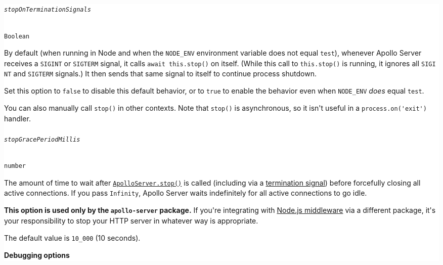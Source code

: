 </td>
</tr>


<tr>
<td>

###### `stopOnTerminationSignals`

`Boolean`
</td>
<td>

By default (when running in Node and when the `NODE_ENV` environment variable does not equal `test`), whenever Apollo Server receives a `SIGINT` or `SIGTERM` signal, it calls `await this.stop()` on itself. (While this call to `this.stop()` is running, it ignores all `SIGINT` and `SIGTERM` signals.) It then sends that same signal to itself to continue process shutdown.

Set this option to `false` to disable this default behavior, or to `true` to enable the behavior even when `NODE_ENV` _does_ equal `test`.

You can also manually call `stop()` in other contexts. Note that `stop()` is asynchronous, so it isn't useful in a `process.on('exit')` handler.

</td>
</tr>

<tr>
<td>

###### `stopGracePeriodMillis`

`number`
</td>
<td>

The amount of time to wait after [`ApolloServer.stop()`](#stop) is called (including via a [termination signal](#stoponterminationsignals)) before forcefully closing all active connections. If you pass `Infinity`, Apollo Server waits indefinitely for all active connections to go idle.

**This option is used only by the `apollo-server` package.** If you're integrating with [Node.js middleware](../integrations/middleware/) via a different package, it's your responsibility to stop your HTTP server in whatever way is appropriate.

The default value is `10_000` (10 seconds).

</td>
</tr>


<tr>
<td colspan="2">

**Debugging options**
</td>
</tr>

<tr>
<td>
